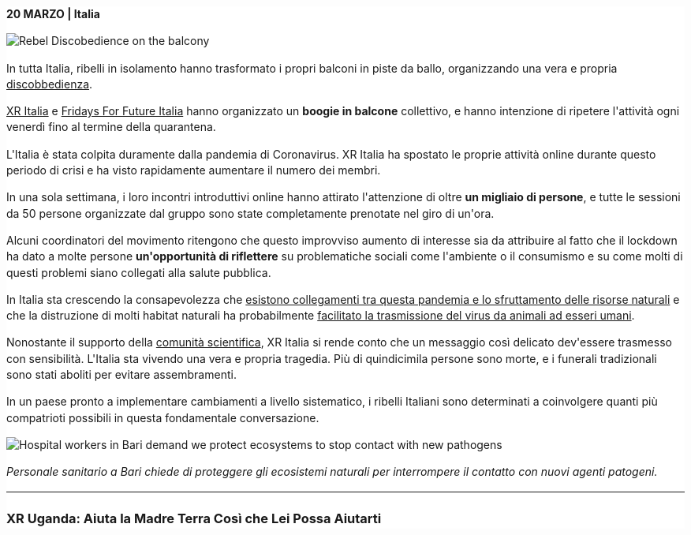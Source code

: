 **20 MARZO \| Italia**

![Rebel Discobedience on the
balcony](/assets/uploads/newsletter-38-image6.jpg)

In tutta Italia, ribelli in isolamento hanno trasformato i propri balconi in
piste da ballo, organizzando una vera e propria
[discobbedienza](https://www.facebook.com/XRTorino/videos/319510132343160/).

[XR Italia](https://extinctionrebellion.it/) e [Fridays For Future
Italia](https://www.facebook.com/FridaysItalia/) hanno organizzato un
**boogie in balcone** collettivo, e hanno intenzione di ripetere l'attività
ogni venerdì fino al termine della quarantena.

L'Italia è stata colpita duramente dalla pandemia di Coronavirus. XR Italia
ha spostato le proprie attività online durante questo periodo di crisi e ha
visto rapidamente aumentare il numero dei membri.

In una sola settimana, i loro incontri introduttivi online hanno attirato
l'attenzione di oltre **un migliaio di persone**, e tutte le sessioni da 50
persone organizzate dal gruppo sono state completamente prenotate nel giro
di un'ora.

Alcuni coordinatori del movimento ritengono che questo improvviso aumento di
interesse sia da attribuire al fatto che il lockdown ha dato a molte persone
**un'opportunità di riflettere** su problematiche sociali come l'ambiente o
il consumismo e su come molti di questi problemi siano collegati alla salute
pubblica.

In Italia sta crescendo la consapevolezza che [esistono collegamenti tra
questa pandemia e lo sfruttamento delle risorse
naturali](https://www.pnas.org/content/117/8/3888) e che la distruzione di
molti habitat naturali ha probabilmente [facilitato la trasmissione del
virus da animali ad esseri
umani](https://www.nature.com/articles/s41467-017-00923-8).

Nonostante il supporto della [comunità
scientifica](https://www.nytimes.com/2020/02/27/opinion/coronavirus-pandemics.html),
XR Italia si rende conto che un messaggio così delicato dev'essere trasmesso
con sensibilità. L'Italia sta vivendo una vera e propria tragedia. Più di
quindicimila persone sono morte, e i funerali tradizionali sono stati
aboliti per evitare assembramenti.

In un paese pronto a implementare cambiamenti a livello sistematico, i
ribelli Italiani sono determinati a coinvolgere quanti più compatrioti
possibili in questa fondamentale conversazione.

![Hospital workers in Bari demand we protect ecosystems to stop contact with
new pathogens](/assets/uploads/newsletter-38-image7.jpg)

*Personale sanitario a Bari chiede di proteggere gli ecosistemi naturali per interrompere il contatto con nuovi agenti patogeni.*

- - -

### XR Uganda: Aiuta la Madre Terra Così che Lei Possa Aiutarti
